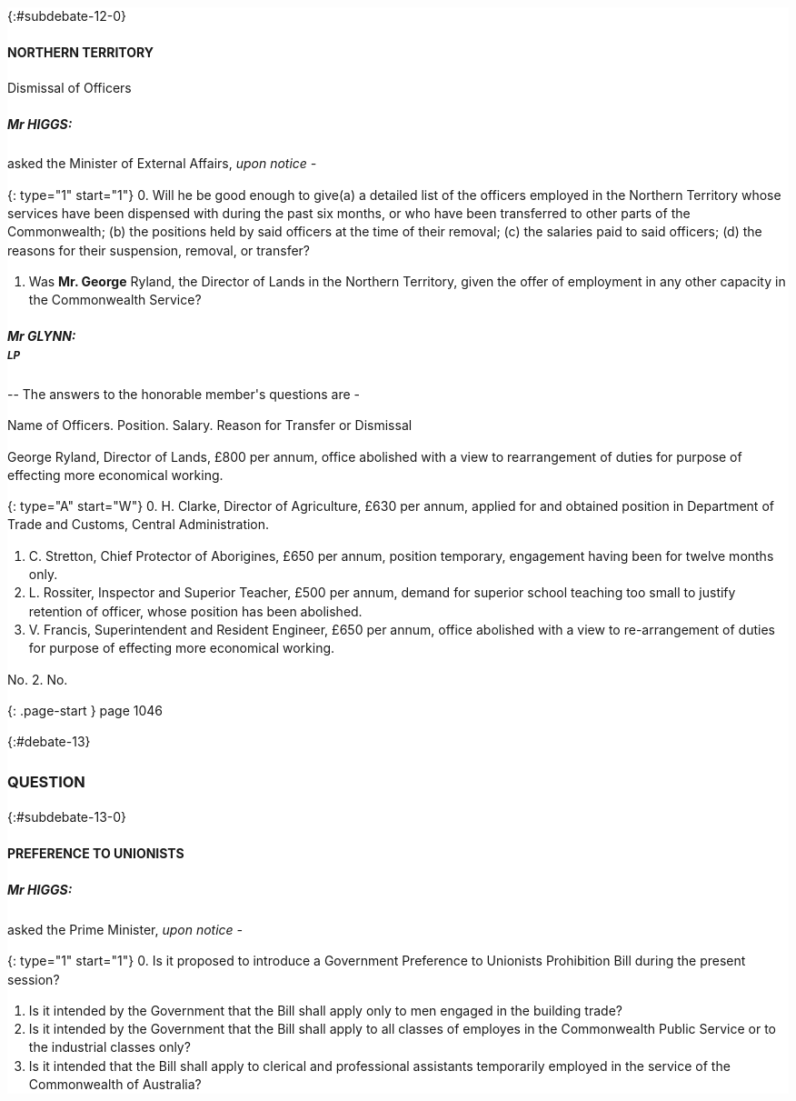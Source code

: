 {:#subdebate-12-0}
#### NORTHERN TERRITORY

Dismissal of Officers

##### Mr HIGGS:

asked the Minister of External Affairs,  *upon notice -* 

{: type="1" start="1"}
0. Will he be good enough to give(a) a detailed list of the officers employed in the Northern Territory whose services have been dispensed with during the past six months, or who have been transferred to other parts of the Commonwealth; (b) the positions held by said officers at the time of their removal; (c) the salaries paid to said officers; (d) the reasons for their suspension, removal, or transfer? 
1. Was  **Mr. George**  Ryland, the Director of Lands in the Northern Territory, given the offer of employment in any other capacity in the Commonwealth Service? 

##### Mr GLYNN:<br><small class="text-muted">LP</small>

-- The answers to the honorable member's questions are - 

Name of Officers. Position. Salary. Reason for Transfer or Dismissal

George Ryland, Director of Lands, £800 per annum, office abolished with a view to rearrangement of duties for purpose of effecting more economical working. 

{: type="A" start="W"}
0. H. Clarke, Director of Agriculture, £630 per annum, applied for and obtained position in Department of Trade and Customs, Central Administration. 
1. C. Stretton, Chief Protector of Aborigines, £650 per annum, position temporary, engagement having been for twelve months only. 
2. L. Rossiter, Inspector and Superior Teacher, £500 per annum, demand for superior school teaching too small to justify retention of officer, whose position has been abolished. 
3. V. Francis, Superintendent and Resident Engineer, £650 per annum, office abolished with a view to re-arrangement of duties for purpose of effecting more economical working. 

No. 2. No. 

{: .page-start }
page 1046

{:#debate-13}
### QUESTION

{:#subdebate-13-0}
#### PREFERENCE TO UNIONISTS

##### Mr HIGGS:

asked the Prime Minister,  *upon notice -* 

{: type="1" start="1"}
0. Is it proposed to introduce a Government Preference to Unionists Prohibition Bill during the present session? 
1. Is it intended by the Government that the Bill shall apply only to men engaged in the building trade? 
2. Is it intended by the Government that the Bill shall apply to all classes of employes in the Commonwealth Public Service or to the industrial classes only? 
3. Is it intended that the Bill shall apply to clerical and professional assistants temporarily employed in the service of the Commonwealth of Australia? 
